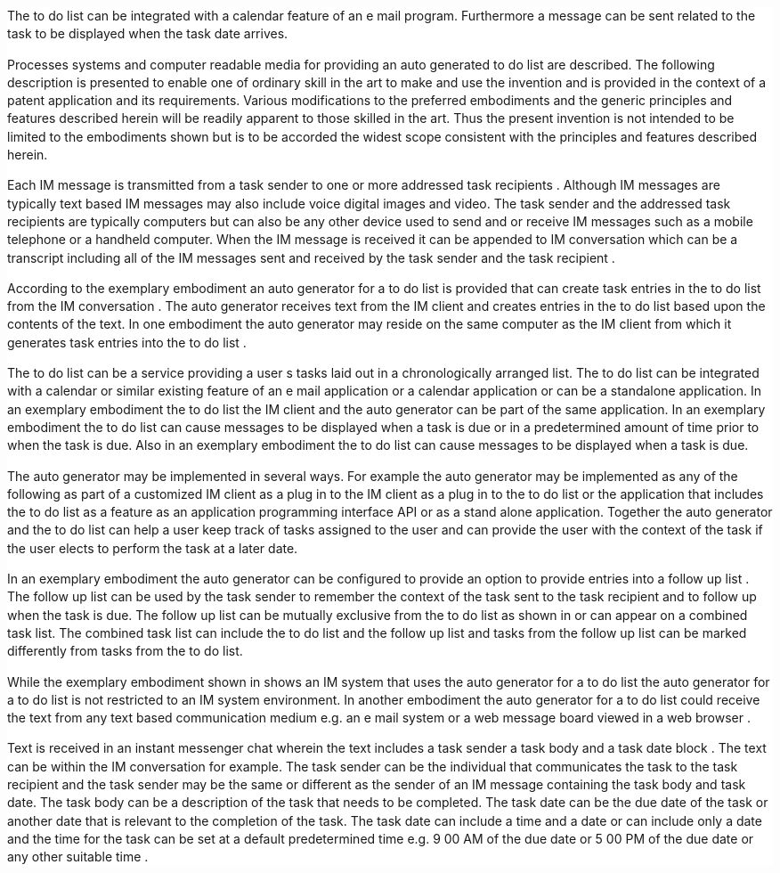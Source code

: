 The to do list can be integrated with a calendar feature of an e mail program. Furthermore a message can be sent related to the task to be displayed when the task date arrives.

Processes systems and computer readable media for providing an auto generated to do list are described. The following description is presented to enable one of ordinary skill in the art to make and use the invention and is provided in the context of a patent application and its requirements. Various modifications to the preferred embodiments and the generic principles and features described herein will be readily apparent to those skilled in the art. Thus the present invention is not intended to be limited to the embodiments shown but is to be accorded the widest scope consistent with the principles and features described herein.

Each IM message is transmitted from a task sender to one or more addressed task recipients . Although IM messages are typically text based IM messages may also include voice digital images and video. The task sender and the addressed task recipients are typically computers but can also be any other device used to send and or receive IM messages such as a mobile telephone or a handheld computer. When the IM message is received it can be appended to IM conversation which can be a transcript including all of the IM messages sent and received by the task sender and the task recipient .

According to the exemplary embodiment an auto generator for a to do list is provided that can create task entries in the to do list from the IM conversation . The auto generator receives text from the IM client and creates entries in the to do list based upon the contents of the text. In one embodiment the auto generator may reside on the same computer as the IM client from which it generates task entries into the to do list .

The to do list can be a service providing a user s tasks laid out in a chronologically arranged list. The to do list can be integrated with a calendar or similar existing feature of an e mail application or a calendar application or can be a standalone application. In an exemplary embodiment the to do list the IM client and the auto generator can be part of the same application. In an exemplary embodiment the to do list can cause messages to be displayed when a task is due or in a predetermined amount of time prior to when the task is due. Also in an exemplary embodiment the to do list can cause messages to be displayed when a task is due.

The auto generator may be implemented in several ways. For example the auto generator may be implemented as any of the following as part of a customized IM client as a plug in to the IM client as a plug in to the to do list or the application that includes the to do list as a feature as an application programming interface API or as a stand alone application. Together the auto generator and the to do list can help a user keep track of tasks assigned to the user and can provide the user with the context of the task if the user elects to perform the task at a later date.

In an exemplary embodiment the auto generator can be configured to provide an option to provide entries into a follow up list . The follow up list can be used by the task sender to remember the context of the task sent to the task recipient and to follow up when the task is due. The follow up list can be mutually exclusive from the to do list as shown in or can appear on a combined task list. The combined task list can include the to do list and the follow up list and tasks from the follow up list can be marked differently from tasks from the to do list.

While the exemplary embodiment shown in shows an IM system that uses the auto generator for a to do list the auto generator for a to do list is not restricted to an IM system environment. In another embodiment the auto generator for a to do list could receive the text from any text based communication medium e.g. an e mail system or a web message board viewed in a web browser .

Text is received in an instant messenger chat wherein the text includes a task sender a task body and a task date block . The text can be within the IM conversation for example. The task sender can be the individual that communicates the task to the task recipient and the task sender may be the same or different as the sender of an IM message containing the task body and task date. The task body can be a description of the task that needs to be completed. The task date can be the due date of the task or another date that is relevant to the completion of the task. The task date can include a time and a date or can include only a date and the time for the task can be set at a default predetermined time e.g. 9 00 AM of the due date or 5 00 PM of the due date or any other suitable time .
